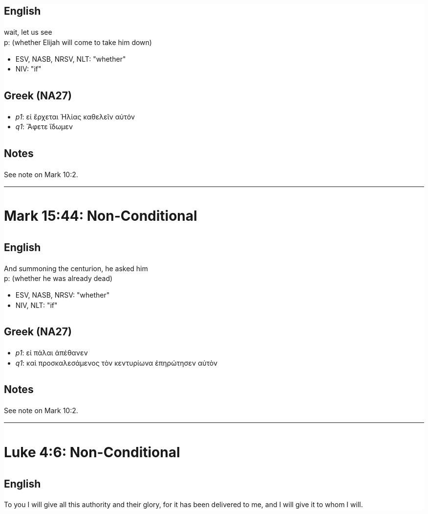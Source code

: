 ## English
wait, let us see
<br/>p: (whether Elijah will come to take him down)


* ESV, NASB, NRSV, NLT: "whether"
* NIV: "if"


## Greek (NA27)
* _p1_: εἰ ἔρχεται Ἠλίας καθελεῖν αὐτόν
* _q1_: Ἄφετε ἴδωμεν


## Notes
See note on Mark 10:2.


----------------

# Mark 15:44: Non-Conditional




## English
And summoning the centurion, he asked him
<br/>p: (whether he was already dead)


* ESV, NASB, NRSV: "whether"
* NIV, NLT: "if"


## Greek (NA27)
* _p1_: εἰ πάλαι ἀπέθανεν
* _q1_: καὶ προσκαλεσάμενος τὸν κεντυρίωνα ἐπηρώτησεν αὐτὸν


## Notes
See note on Mark 10:2.


----------------

# Luke 4:6: Non-Conditional




## English
To you I will give all this authority and their glory, for it has been delivered to me, and I will give it to whom I will.
